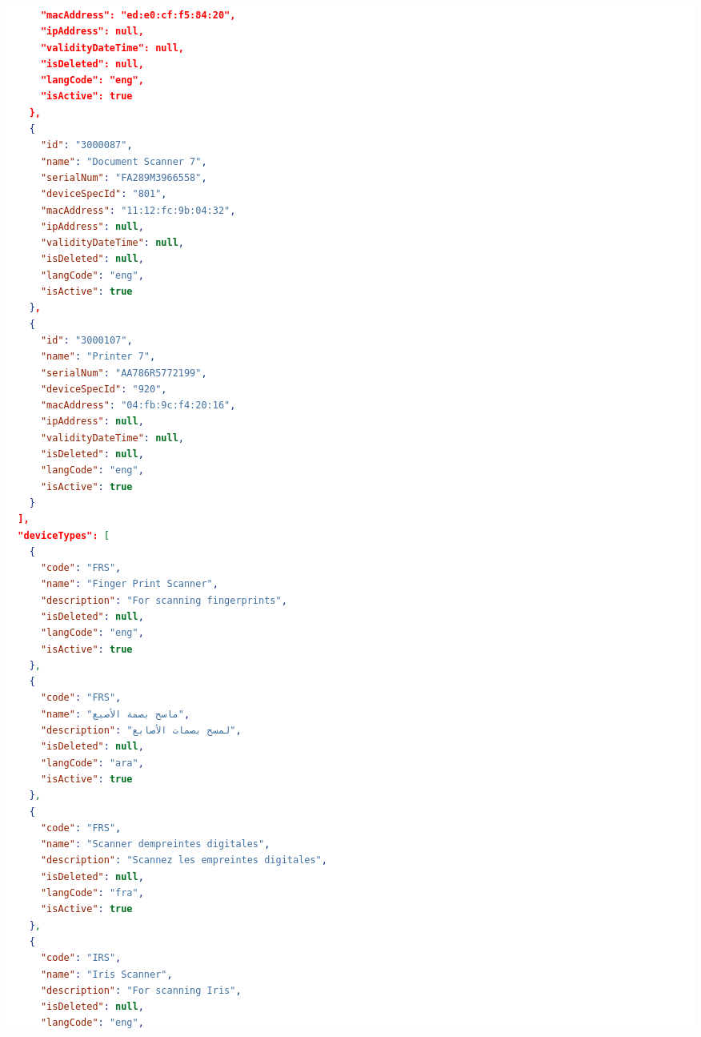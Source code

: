 ```JSON
      "macAddress": "ed:e0:cf:f5:84:20",
      "ipAddress": null,
      "validityDateTime": null,
      "isDeleted": null,
      "langCode": "eng",
      "isActive": true
    },
    {
      "id": "3000087",
      "name": "Document Scanner 7",
      "serialNum": "FA289M3966558",
      "deviceSpecId": "801",
      "macAddress": "11:12:fc:9b:04:32",
      "ipAddress": null,
      "validityDateTime": null,
      "isDeleted": null,
      "langCode": "eng",
      "isActive": true
    },
    {
      "id": "3000107",
      "name": "Printer 7",
      "serialNum": "AA786R5772199",
      "deviceSpecId": "920",
      "macAddress": "04:fb:9c:f4:20:16",
      "ipAddress": null,
      "validityDateTime": null,
      "isDeleted": null,
      "langCode": "eng",
      "isActive": true
    }
  ],
  "deviceTypes": [
    {
      "code": "FRS",
      "name": "Finger Print Scanner",
      "description": "For scanning fingerprints",
      "isDeleted": null,
      "langCode": "eng",
      "isActive": true
    },
    {
      "code": "FRS",
      "name": "ماسح بصمة الأصبع",
      "description": "لمسح بصمات الأصابع",
      "isDeleted": null,
      "langCode": "ara",
      "isActive": true
    },
    {
      "code": "FRS",
      "name": "Scanner dempreintes digitales",
      "description": "Scannez les empreintes digitales",
      "isDeleted": null,
      "langCode": "fra",
      "isActive": true
    },
    {
      "code": "IRS",
      "name": "Iris Scanner",
      "description": "For scanning Iris",
      "isDeleted": null,
      "langCode": "eng",
```